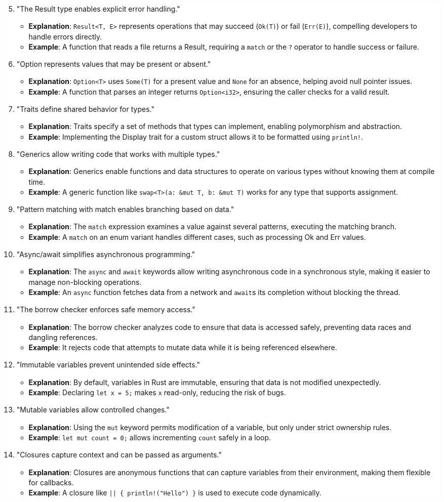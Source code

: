 5. "The Result type enables explicit error handling."
    - **Explanation**: `Result<T, E>` represents operations that may succeed (`Ok(T)`) or fail (`Err(E)`), compelling developers to handle errors directly.
    - **Example**: A function that reads a file returns a Result, requiring a `match` or the `?` operator to handle success or failure.

6. "Option<T> represents values that may be present or absent."
    - **Explanation**: `Option<T>` uses `Some(T)` for a present value and `None` for an absence, helping avoid null pointer issues.
    - **Example**: A function that parses an integer returns `Option<i32>`, ensuring the caller checks for a valid result.

7. "Traits define shared behavior for types."
    - **Explanation**: Traits specify a set of methods that types can implement, enabling polymorphism and abstraction.
    - **Example**: Implementing the Display trait for a custom struct allows it to be formatted using `println!`.

8. "Generics allow writing code that works with multiple types."
    - **Explanation**: Generics enable functions and data structures to operate on various types without knowing them at compile time.
    - **Example**: A generic function like `swap<T>(a: &mut T, b: &mut T)` works for any type that supports assignment.

9. "Pattern matching with match enables branching based on data."
    - **Explanation**: The `match` expression examines a value against several patterns, executing the matching branch.
    - **Example**: A `match` on an enum variant handles different cases, such as processing Ok and Err values.

10. "Async/await simplifies asynchronous programming."
    - **Explanation**: The `async` and `await` keywords allow writing asynchronous code in a synchronous style, making it easier to manage non-blocking operations.
    - **Example**: An `async` function fetches data from a network and `await`s its completion without blocking the thread.

11. "The borrow checker enforces safe memory access."
    - **Explanation**: The borrow checker analyzes code to ensure that data is accessed safely, preventing data races and dangling references.
    - **Example**: It rejects code that attempts to mutate data while it is being referenced elsewhere.

12. "Immutable variables prevent unintended side effects."
    - **Explanation**: By default, variables in Rust are immutable, ensuring that data is not modified unexpectedly.
    - **Example**: Declaring `let x = 5;` makes `x` read-only, reducing the risk of bugs.

13. "Mutable variables allow controlled changes."
    - **Explanation**: Using the `mut` keyword permits modification of a variable, but only under strict ownership rules.
    - **Example**: `let mut count = 0;` allows incrementing `count` safely in a loop.

14. "Closures capture context and can be passed as arguments."
    - **Explanation**: Closures are anonymous functions that can capture variables from their environment, making them flexible for callbacks.
    - **Example**: A closure like `|| { println!("Hello") }` is used to execute code dynamically.
